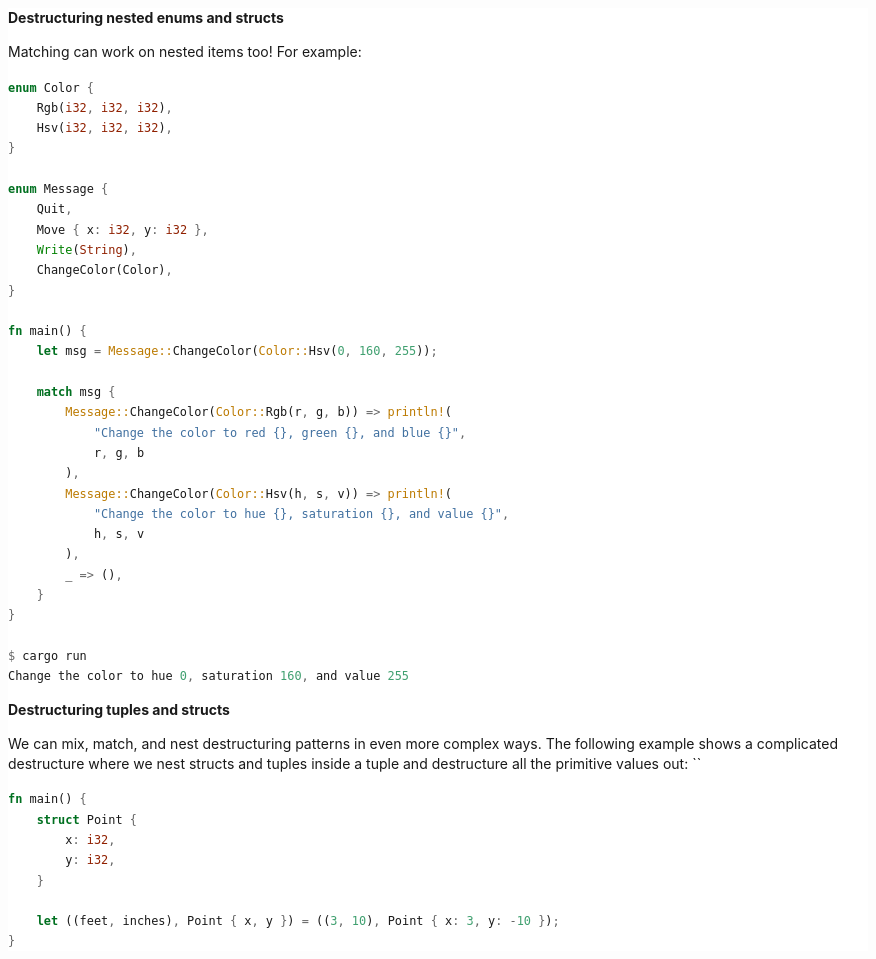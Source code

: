 **Destructuring nested enums and structs**

Matching can work on nested items too! For example:

```rust
enum Color {
    Rgb(i32, i32, i32),
    Hsv(i32, i32, i32),
}

enum Message {
    Quit,
    Move { x: i32, y: i32 },
    Write(String),
    ChangeColor(Color),
}

fn main() {
    let msg = Message::ChangeColor(Color::Hsv(0, 160, 255));

    match msg {
        Message::ChangeColor(Color::Rgb(r, g, b)) => println!(
            "Change the color to red {}, green {}, and blue {}",
            r, g, b
        ),
        Message::ChangeColor(Color::Hsv(h, s, v)) => println!(
            "Change the color to hue {}, saturation {}, and value {}",
            h, s, v
        ),
        _ => (),
    }
}

$ cargo run
Change the color to hue 0, saturation 160, and value 255
```

**Destructuring tuples and structs**

We can mix, match, and nest destructuring patterns in even more complex ways. The following example shows a complicated destructure where we nest structs and tuples inside a tuple and destructure all the primitive values out:
``

```rust
fn main() {
    struct Point {
        x: i32,
        y: i32,
    }

    let ((feet, inches), Point { x, y }) = ((3, 10), Point { x: 3, y: -10 });
}
```
